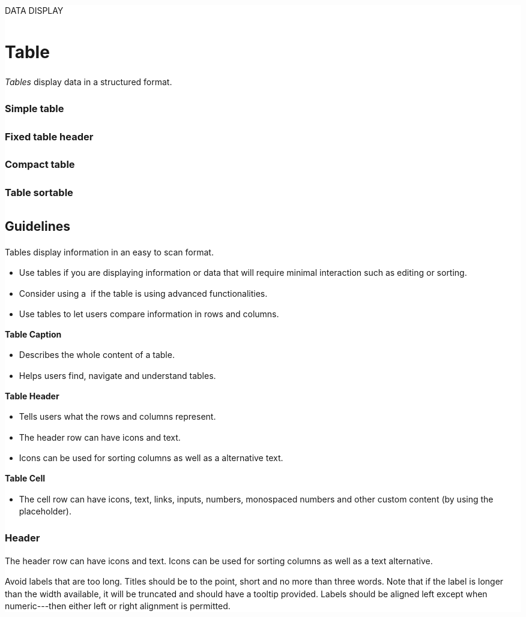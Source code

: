 DATA DISPLAY

# Table

_Tables_ display data in a structured format.

### Simple table

### Fixed table header

### Compact table

### Table sortable

## Guidelines

Tables display information in an easy to scan format.

-   Use tables if you are displaying information or data that will require minimal interaction such as editing or sorting.
    
-   Consider using a  if the table is using advanced functionalities.
    
-   Use tables to let users compare information in rows and columns.
    

**Table Caption**

-   Describes the whole content of a table.
    
-   Helps users find, navigate and understand tables.
    

**Table Header**

-   Tells users what the rows and columns represent.
    
-   The header row can have icons and text.
    
-   Icons can be used for sorting columns as well as a alternative text.
    

**Table Cell**

-   The cell row can have icons, text, links, inputs, numbers, monospaced numbers and other custom content (by using the placeholder).
    

  

### Header

The header row can have icons and text. Icons can be used for sorting columns as well as a text alternative.

Avoid labels that are too long. Titles should be to the point, short and no more than three words. Note that if the label is longer than the width available, it will be truncated and should have a tooltip provided. Labels should be aligned left except when numeric---then either left or right alignment is permitted.

